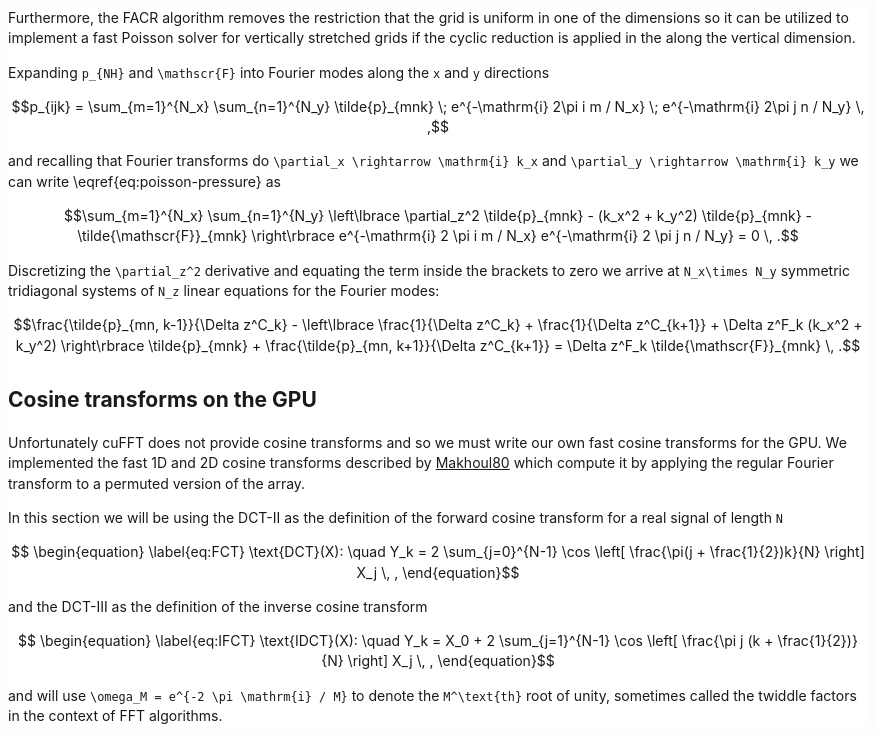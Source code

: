Furthermore, the FACR algorithm removes the restriction that the grid is uniform in one of the dimensions so it can
be utilized to implement a fast Poisson solver for vertically stretched grids if the cyclic reduction is applied in the
along the vertical dimension.

Expanding ``p_{NH}`` and ``\mathscr{F}`` into Fourier modes along the ``x`` and ``y`` directions
```math
p_{ijk} = \sum_{m=1}^{N_x} \sum_{n=1}^{N_y} \tilde{p}_{mnk} \; e^{-\mathrm{i} 2\pi i m / N_x} \;  e^{-\mathrm{i} 2\pi j n / N_y} \, ,
```
and recalling that Fourier transforms do ``\partial_x \rightarrow \mathrm{i} k_x`` and ``\partial_y \rightarrow \mathrm{i} k_y`` we can write
\eqref{eq:poisson-pressure} as
```math
\sum_{m=1}^{N_x} \sum_{n=1}^{N_y}
\left\lbrace
    \partial_z^2 \tilde{p}_{mnk} - (k_x^2 + k_y^2) \tilde{p}_{mnk} - \tilde{\mathscr{F}}_{mnk}
\right\rbrace e^{-\mathrm{i} 2 \pi i m / N_x}  e^{-\mathrm{i} 2 \pi j n / N_y} = 0 \, .
```
Discretizing the ``\partial_z^2`` derivative and equating the term inside the brackets to zero we arrive at
``N_x\times N_y`` symmetric tridiagonal systems of ``N_z`` linear equations for the Fourier modes:
```math
\frac{\tilde{p}_{mn, k-1}}{\Delta z^C_k}
- \left\lbrace \frac{1}{\Delta z^C_k} + \frac{1}{\Delta z^C_{k+1}} + \Delta z^F_k (k_x^2 + k_y^2) \right\rbrace
  \tilde{p}_{mnk}
+ \frac{\tilde{p}_{mn, k+1}}{\Delta z^C_{k+1}}
= \Delta z^F_k \tilde{\mathscr{F}}_{mnk} \, .
```

## Cosine transforms on the GPU

Unfortunately cuFFT does not provide cosine transforms and so we must write our own fast cosine
transforms for the GPU. We implemented the fast 1D and 2D cosine transforms described by [Makhoul80](@citet)
which compute it by applying the regular Fourier transform to a permuted version of the array.

In this section we will be using the DCT-II as the definition of the forward cosine transform
for a real signal of length ``N``
```math
    \begin{equation}
    \label{eq:FCT}
    \text{DCT}(X): \quad Y_k = 2 \sum_{j=0}^{N-1} \cos \left[ \frac{\pi(j + \frac{1}{2})k}{N} \right] X_j \, ,
    \end{equation}
```
and the DCT-III as the definition of the inverse cosine transform
```math
    \begin{equation}
    \label{eq:IFCT}
    \text{IDCT}(X): \quad Y_k = X_0 + 2 \sum_{j=1}^{N-1} \cos \left[ \frac{\pi j (k + \frac{1}{2})}{N} \right] X_j \, ,
    \end{equation}
```
and will use ``\omega_M = e^{-2 \pi \mathrm{i} / M}`` to denote the ``M^\text{th}`` root of unity, sometimes called the twiddle factors
in the context of FFT algorithms.
